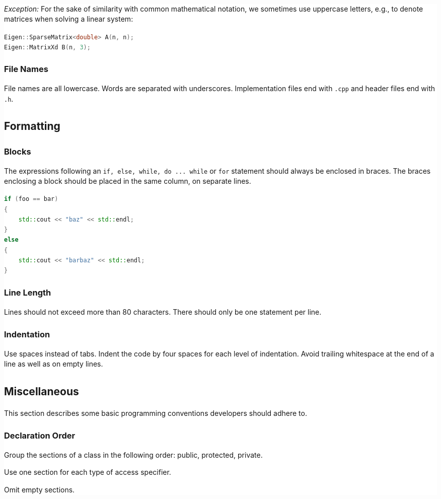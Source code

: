 _Exception:_ For the sake of similarity with common mathematical notation, we sometimes use uppercase letters, e.g., to denote matrices when solving a linear
system:

```cpp
Eigen::SparseMatrix<double> A(n, n);
Eigen::MatrixXd B(n, 3);
```

### File Names

File names are all lowercase. Words are separated with underscores. Implementation files end with `.cpp` and header files end with `.h`.

## Formatting

### Blocks

The expressions following an `if, else, while, do ... while` or `for` statement should always be enclosed in braces. The braces enclosing a block should be placed in the same column, on separate lines.

```cpp
if (foo == bar)
{
    std::cout << "baz" << std::endl;
}
else
{
    std::cout << "barbaz" << std::endl;
}
```

### Line Length

Lines should not exceed more than 80 characters. There should only be one statement per line.

### Indentation

Use spaces instead of tabs. Indent the code by four spaces for each level of indentation. Avoid trailing whitespace at the end of a line as well as on empty
lines.

## Miscellaneous

This section describes some basic programming conventions developers should adhere to.

### Declaration Order

Group the sections of a class in the following order: public, protected, private.

Use one section for each type of access specifier.

Omit empty sections.
